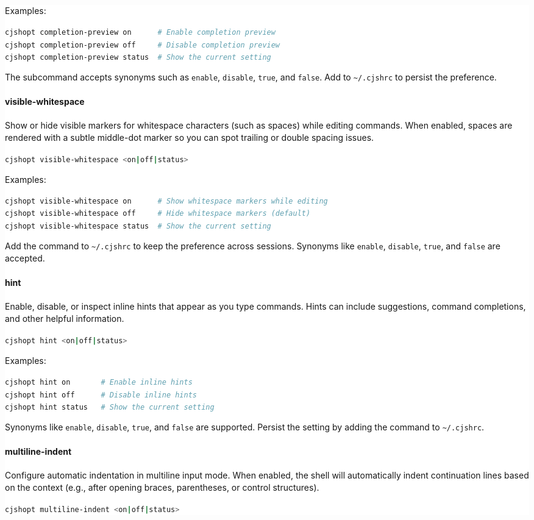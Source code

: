 Examples:

```bash
cjshopt completion-preview on      # Enable completion preview
cjshopt completion-preview off     # Disable completion preview
cjshopt completion-preview status  # Show the current setting
```

The subcommand accepts synonyms such as `enable`, `disable`, `true`, and `false`. Add to `~/.cjshrc` to persist the preference.

#### visible-whitespace

Show or hide visible markers for whitespace characters (such as spaces) while editing commands. When enabled, spaces are rendered with a subtle middle-dot marker so you can spot trailing or double spacing issues.

```bash
cjshopt visible-whitespace <on|off|status>
```

Examples:

```bash
cjshopt visible-whitespace on      # Show whitespace markers while editing
cjshopt visible-whitespace off     # Hide whitespace markers (default)
cjshopt visible-whitespace status  # Show the current setting
```

Add the command to `~/.cjshrc` to keep the preference across sessions. Synonyms like `enable`, `disable`, `true`, and `false` are accepted.

#### hint

Enable, disable, or inspect inline hints that appear as you type commands. Hints can include suggestions, command completions, and other helpful information.

```bash
cjshopt hint <on|off|status>
```

Examples:

```bash
cjshopt hint on       # Enable inline hints
cjshopt hint off      # Disable inline hints
cjshopt hint status   # Show the current setting
```

Synonyms like `enable`, `disable`, `true`, and `false` are supported. Persist the setting by adding the command to `~/.cjshrc`.

#### multiline-indent

Configure automatic indentation in multiline input mode. When enabled, the shell will automatically indent continuation lines based on the context (e.g., after opening braces, parentheses, or control structures).

```bash
cjshopt multiline-indent <on|off|status>
```
